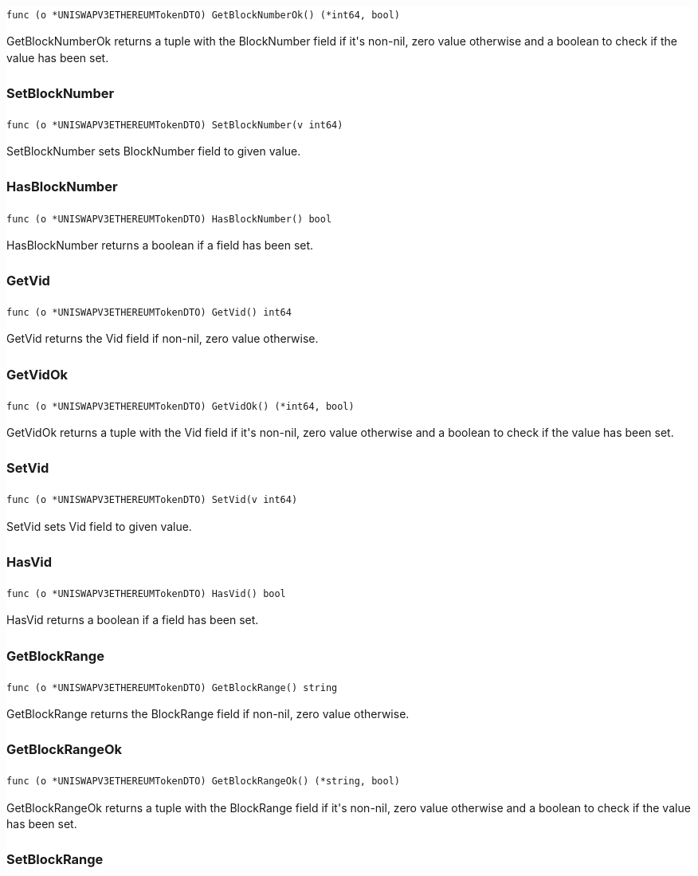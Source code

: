 `func (o *UNISWAPV3ETHEREUMTokenDTO) GetBlockNumberOk() (*int64, bool)`

GetBlockNumberOk returns a tuple with the BlockNumber field if it's non-nil, zero value otherwise
and a boolean to check if the value has been set.

### SetBlockNumber

`func (o *UNISWAPV3ETHEREUMTokenDTO) SetBlockNumber(v int64)`

SetBlockNumber sets BlockNumber field to given value.

### HasBlockNumber

`func (o *UNISWAPV3ETHEREUMTokenDTO) HasBlockNumber() bool`

HasBlockNumber returns a boolean if a field has been set.

### GetVid

`func (o *UNISWAPV3ETHEREUMTokenDTO) GetVid() int64`

GetVid returns the Vid field if non-nil, zero value otherwise.

### GetVidOk

`func (o *UNISWAPV3ETHEREUMTokenDTO) GetVidOk() (*int64, bool)`

GetVidOk returns a tuple with the Vid field if it's non-nil, zero value otherwise
and a boolean to check if the value has been set.

### SetVid

`func (o *UNISWAPV3ETHEREUMTokenDTO) SetVid(v int64)`

SetVid sets Vid field to given value.

### HasVid

`func (o *UNISWAPV3ETHEREUMTokenDTO) HasVid() bool`

HasVid returns a boolean if a field has been set.

### GetBlockRange

`func (o *UNISWAPV3ETHEREUMTokenDTO) GetBlockRange() string`

GetBlockRange returns the BlockRange field if non-nil, zero value otherwise.

### GetBlockRangeOk

`func (o *UNISWAPV3ETHEREUMTokenDTO) GetBlockRangeOk() (*string, bool)`

GetBlockRangeOk returns a tuple with the BlockRange field if it's non-nil, zero value otherwise
and a boolean to check if the value has been set.

### SetBlockRange
